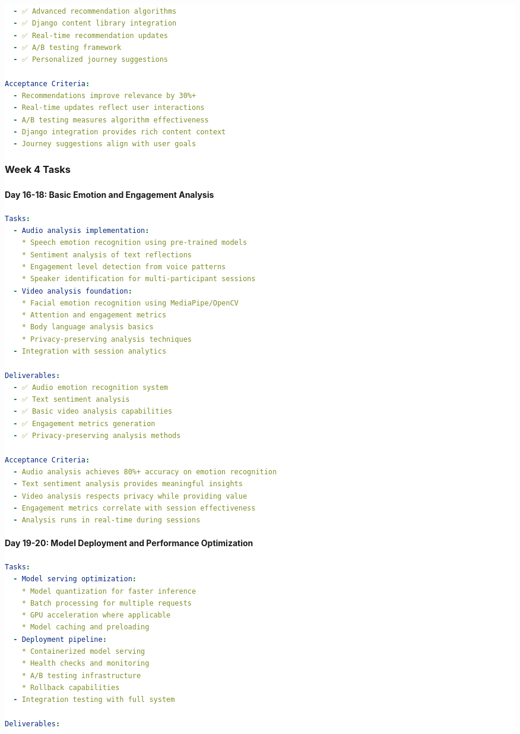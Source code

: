 ```yaml
  - ✅ Advanced recommendation algorithms
  - ✅ Django content library integration
  - ✅ Real-time recommendation updates
  - ✅ A/B testing framework
  - ✅ Personalized journey suggestions

Acceptance Criteria:
  - Recommendations improve relevance by 30%+
  - Real-time updates reflect user interactions
  - A/B testing measures algorithm effectiveness
  - Django integration provides rich content context
  - Journey suggestions align with user goals
```

### Week 4 Tasks

#### Day 16-18: Basic Emotion and Engagement Analysis
```yaml
Tasks:
  - Audio analysis implementation:
    * Speech emotion recognition using pre-trained models
    * Sentiment analysis of text reflections
    * Engagement level detection from voice patterns
    * Speaker identification for multi-participant sessions
  - Video analysis foundation:
    * Facial emotion recognition using MediaPipe/OpenCV
    * Attention and engagement metrics
    * Body language analysis basics
    * Privacy-preserving analysis techniques
  - Integration with session analytics

Deliverables:
  - ✅ Audio emotion recognition system
  - ✅ Text sentiment analysis
  - ✅ Basic video analysis capabilities
  - ✅ Engagement metrics generation
  - ✅ Privacy-preserving analysis methods

Acceptance Criteria:
  - Audio analysis achieves 80%+ accuracy on emotion recognition
  - Text sentiment analysis provides meaningful insights
  - Video analysis respects privacy while providing value
  - Engagement metrics correlate with session effectiveness
  - Analysis runs in real-time during sessions
```

#### Day 19-20: Model Deployment and Performance Optimization
```yaml
Tasks:
  - Model serving optimization:
    * Model quantization for faster inference
    * Batch processing for multiple requests
    * GPU acceleration where applicable
    * Model caching and preloading
  - Deployment pipeline:
    * Containerized model serving
    * Health checks and monitoring
    * A/B testing infrastructure
    * Rollback capabilities
  - Integration testing with full system

Deliverables:
```